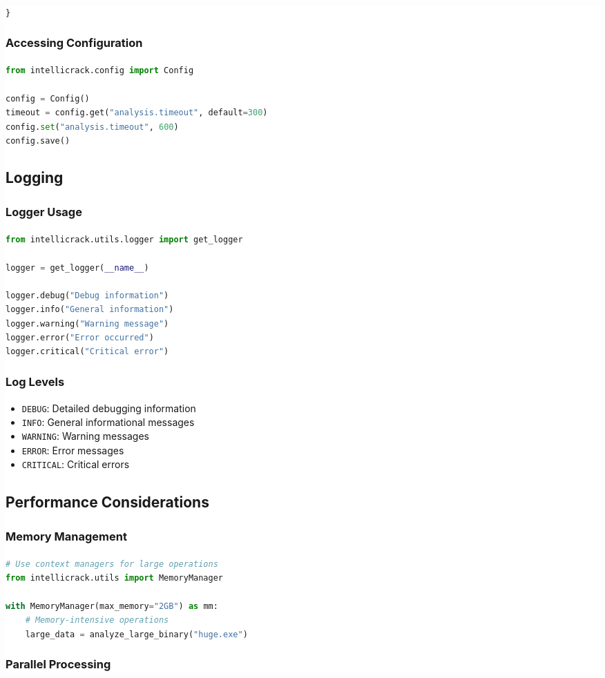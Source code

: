 ```python
}
```

### Accessing Configuration

```python
from intellicrack.config import Config

config = Config()
timeout = config.get("analysis.timeout", default=300)
config.set("analysis.timeout", 600)
config.save()
```

## Logging

### Logger Usage

```python
from intellicrack.utils.logger import get_logger

logger = get_logger(__name__)

logger.debug("Debug information")
logger.info("General information")
logger.warning("Warning message")
logger.error("Error occurred")
logger.critical("Critical error")
```

### Log Levels

- `DEBUG`: Detailed debugging information
- `INFO`: General informational messages
- `WARNING`: Warning messages
- `ERROR`: Error messages
- `CRITICAL`: Critical errors

## Performance Considerations

### Memory Management

```python
# Use context managers for large operations
from intellicrack.utils import MemoryManager

with MemoryManager(max_memory="2GB") as mm:
    # Memory-intensive operations
    large_data = analyze_large_binary("huge.exe")
```

### Parallel Processing
